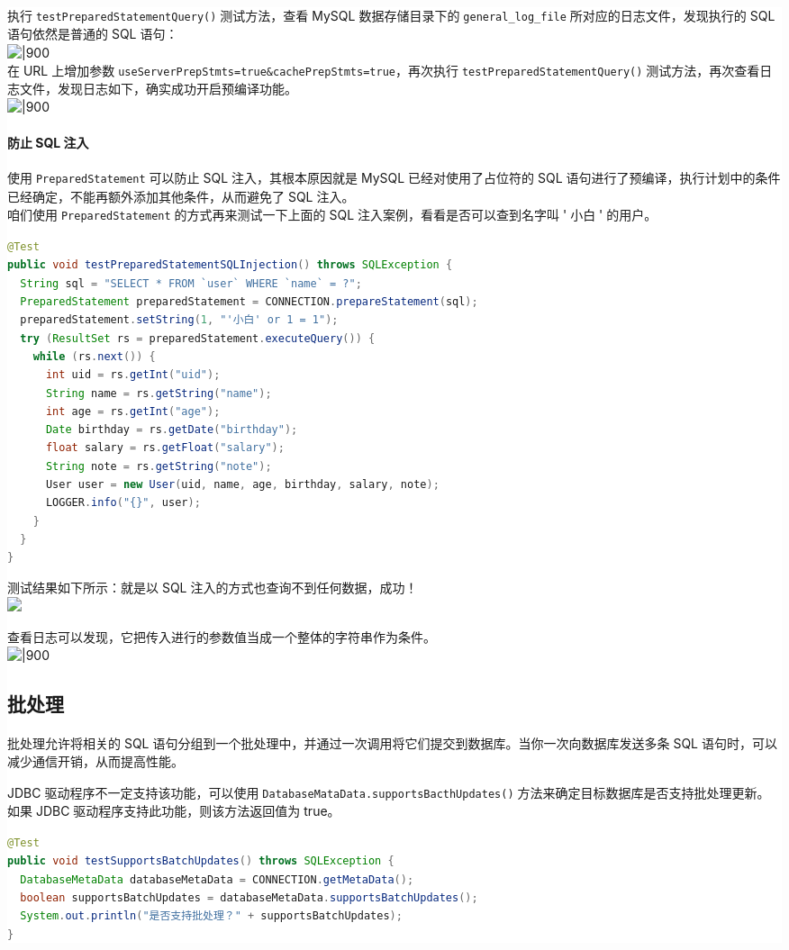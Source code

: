 执行 `testPreparedStatementQuery()` 测试方法，查看 MySQL 数据存储目录下的 `general_log_file` 所对应的日志文件，发现执行的 SQL 语句依然是普通的 SQL 语句：<br />
![|900](https://cdn.jsdelivr.net/gh/xihuanxiaorang/img/202404031154728.png)  
在 URL 上增加参数 `useServerPrepStmts=true&cachePrepStmts=true`，再次执行 `testPreparedStatementQuery()` 测试方法，再次查看日志文件，发现日志如下，确实成功开启预编译功能。<br />
![|900](https://cdn.jsdelivr.net/gh/xihuanxiaorang/img/202404031154558.png)

#### 防止 SQL 注入

使用 `PreparedStatement` 可以防止 SQL 注入，其根本原因就是 MySQL 已经对使用了占位符的 SQL 语句进行了预编译，执行计划中的条件已经确定，不能再额外添加其他条件，从而避免了 SQL 注入。  
咱们使用 `PreparedStatement` 的方式再来测试一下上面的 SQL 注入案例，看看是否可以查到名字叫 ' 小白 ' 的用户。

```java
@Test  
public void testPreparedStatementSQLInjection() throws SQLException {  
  String sql = "SELECT * FROM `user` WHERE `name` = ?";  
  PreparedStatement preparedStatement = CONNECTION.prepareStatement(sql);  
  preparedStatement.setString(1, "'小白' or 1 = 1");  
  try (ResultSet rs = preparedStatement.executeQuery()) {  
    while (rs.next()) {  
      int uid = rs.getInt("uid");  
      String name = rs.getString("name");  
      int age = rs.getInt("age");  
      Date birthday = rs.getDate("birthday");  
      float salary = rs.getFloat("salary");  
      String note = rs.getString("note");  
      User user = new User(uid, name, age, birthday, salary, note);  
      LOGGER.info("{}", user);  
    }  
  }  
}
```

测试结果如下所示：就是以 SQL 注入的方式也查询不到任何数据，成功！<br />
![](https://cdn.jsdelivr.net/gh/xihuanxiaorang/img/202404031155457.png) 

查看日志可以发现，它把传入进行的参数值当成一个整体的字符串作为条件。<br />
![|900](https://cdn.jsdelivr.net/gh/xihuanxiaorang/img/202404031155518.png)

## 批处理

批处理允许将相关的 SQL 语句分组到一个批处理中，并通过一次调用将它们提交到数据库。当你一次向数据库发送多条 SQL 语句时，可以减少通信开销，从而提高性能。

JDBC 驱动程序不一定支持该功能，可以使用 `DatabaseMataData.supportsBacthUpdates()` 方法来确定目标数据库是否支持批处理更新。如果 JDBC 驱动程序支持此功能，则该方法返回值为 true。

```java
@Test  
public void testSupportsBatchUpdates() throws SQLException {  
  DatabaseMetaData databaseMetaData = CONNECTION.getMetaData();  
  boolean supportsBatchUpdates = databaseMetaData.supportsBatchUpdates();  
  System.out.println("是否支持批处理？" + supportsBatchUpdates);  
}
```
